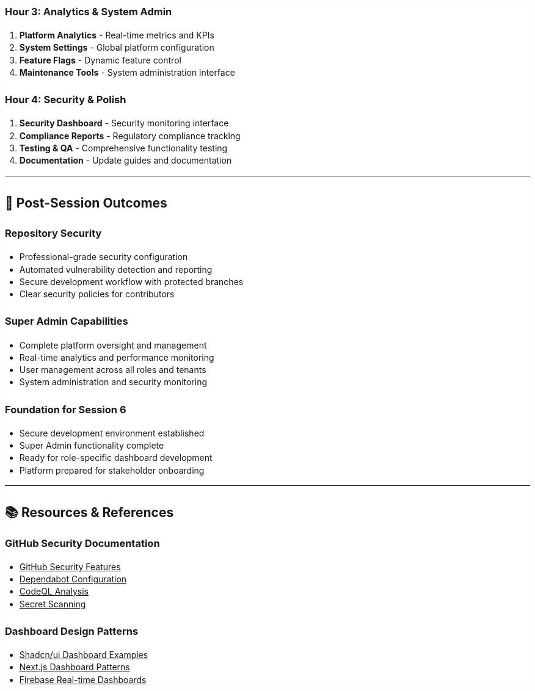 ### **Hour 3: Analytics & System Admin**
1. **Platform Analytics** - Real-time metrics and KPIs
2. **System Settings** - Global platform configuration
3. **Feature Flags** - Dynamic feature control
4. **Maintenance Tools** - System administration interface

### **Hour 4: Security & Polish**
1. **Security Dashboard** - Security monitoring interface
2. **Compliance Reports** - Regulatory compliance tracking
3. **Testing & QA** - Comprehensive functionality testing
4. **Documentation** - Update guides and documentation

---

## 🚀 **Post-Session Outcomes**

### **Repository Security**
- Professional-grade security configuration
- Automated vulnerability detection and reporting
- Secure development workflow with protected branches
- Clear security policies for contributors

### **Super Admin Capabilities**
- Complete platform oversight and management
- Real-time analytics and performance monitoring
- User management across all roles and tenants
- System administration and security monitoring

### **Foundation for Session 6**
- Secure development environment established
- Super Admin functionality complete
- Ready for role-specific dashboard development
- Platform prepared for stakeholder onboarding

---

## 📚 **Resources & References**

### **GitHub Security Documentation**
- [GitHub Security Features](https://docs.github.com/en/code-security)
- [Dependabot Configuration](https://docs.github.com/en/code-security/dependabot)
- [CodeQL Analysis](https://docs.github.com/en/code-security/code-scanning)
- [Secret Scanning](https://docs.github.com/en/code-security/secret-scanning)

### **Dashboard Design Patterns**
- [Shadcn/ui Dashboard Examples](https://ui.shadcn.com/examples/dashboard)
- [Next.js Dashboard Patterns](https://nextjs.org/learn/dashboard-app)
- [Firebase Real-time Dashboards](https://firebase.google.com/docs/firestore/query-data/listen)
